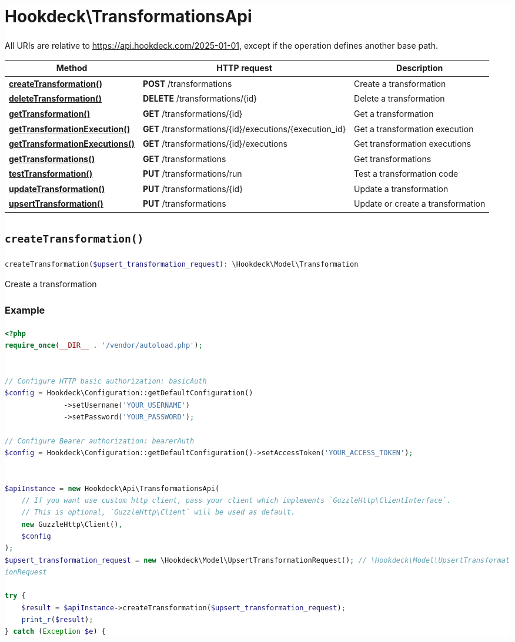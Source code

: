 # Hookdeck\TransformationsApi

All URIs are relative to https://api.hookdeck.com/2025-01-01, except if the operation defines another base path.

| Method | HTTP request | Description |
| ------------- | ------------- | ------------- |
| [**createTransformation()**](TransformationsApi.md#createTransformation) | **POST** /transformations | Create a transformation |
| [**deleteTransformation()**](TransformationsApi.md#deleteTransformation) | **DELETE** /transformations/{id} | Delete a transformation |
| [**getTransformation()**](TransformationsApi.md#getTransformation) | **GET** /transformations/{id} | Get a transformation |
| [**getTransformationExecution()**](TransformationsApi.md#getTransformationExecution) | **GET** /transformations/{id}/executions/{execution_id} | Get a transformation execution |
| [**getTransformationExecutions()**](TransformationsApi.md#getTransformationExecutions) | **GET** /transformations/{id}/executions | Get transformation executions |
| [**getTransformations()**](TransformationsApi.md#getTransformations) | **GET** /transformations | Get transformations |
| [**testTransformation()**](TransformationsApi.md#testTransformation) | **PUT** /transformations/run | Test a transformation code |
| [**updateTransformation()**](TransformationsApi.md#updateTransformation) | **PUT** /transformations/{id} | Update a transformation |
| [**upsertTransformation()**](TransformationsApi.md#upsertTransformation) | **PUT** /transformations | Update or create a transformation |


## `createTransformation()`

```php
createTransformation($upsert_transformation_request): \Hookdeck\Model\Transformation
```

Create a transformation



### Example

```php
<?php
require_once(__DIR__ . '/vendor/autoload.php');


// Configure HTTP basic authorization: basicAuth
$config = Hookdeck\Configuration::getDefaultConfiguration()
              ->setUsername('YOUR_USERNAME')
              ->setPassword('YOUR_PASSWORD');

// Configure Bearer authorization: bearerAuth
$config = Hookdeck\Configuration::getDefaultConfiguration()->setAccessToken('YOUR_ACCESS_TOKEN');


$apiInstance = new Hookdeck\Api\TransformationsApi(
    // If you want use custom http client, pass your client which implements `GuzzleHttp\ClientInterface`.
    // This is optional, `GuzzleHttp\Client` will be used as default.
    new GuzzleHttp\Client(),
    $config
);
$upsert_transformation_request = new \Hookdeck\Model\UpsertTransformationRequest(); // \Hookdeck\Model\UpsertTransformationRequest

try {
    $result = $apiInstance->createTransformation($upsert_transformation_request);
    print_r($result);
} catch (Exception $e) {
```